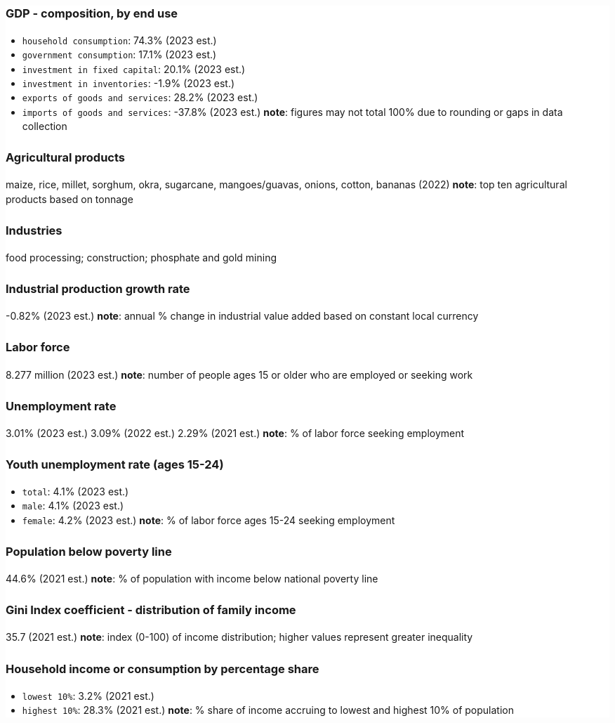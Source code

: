 ### GDP - composition, by end use
- `household consumption`: 74.3% (2023 est.)
- `government consumption`: 17.1% (2023 est.)
- `investment in fixed capital`: 20.1% (2023 est.)
- `investment in inventories`: -1.9% (2023 est.)
- `exports of goods and services`: 28.2% (2023 est.)
- `imports of goods and services`: -37.8% (2023 est.)
**note**: figures may not total 100% due to rounding or gaps in data collection

### Agricultural products
maize, rice, millet, sorghum, okra, sugarcane, mangoes/guavas, onions, cotton, bananas (2022)
**note**: top ten agricultural products based on tonnage

### Industries
food processing; construction; phosphate and gold mining

### Industrial production growth rate
-0.82% (2023 est.)
**note**: annual % change in industrial value added based on constant local currency

### Labor force
8.277 million (2023 est.)
**note**: number of people ages 15 or older who are employed or seeking work

### Unemployment rate
3.01% (2023 est.)
3.09% (2022 est.)
2.29% (2021 est.)
**note**: % of labor force seeking employment

### Youth unemployment rate (ages 15-24)
- `total`: 4.1% (2023 est.)
- `male`: 4.1% (2023 est.)
- `female`: 4.2% (2023 est.)
**note**: % of labor force ages 15-24 seeking employment

### Population below poverty line
44.6% (2021 est.)
**note**: % of population with income below national poverty line

### Gini Index coefficient - distribution of family income
35.7 (2021 est.)
**note**: index (0-100) of income distribution; higher values represent greater inequality

### Household income or consumption by percentage share
- `lowest 10%`: 3.2% (2021 est.)
- `highest 10%`: 28.3% (2021 est.)
**note**: % share of income accruing to lowest and highest 10% of population
